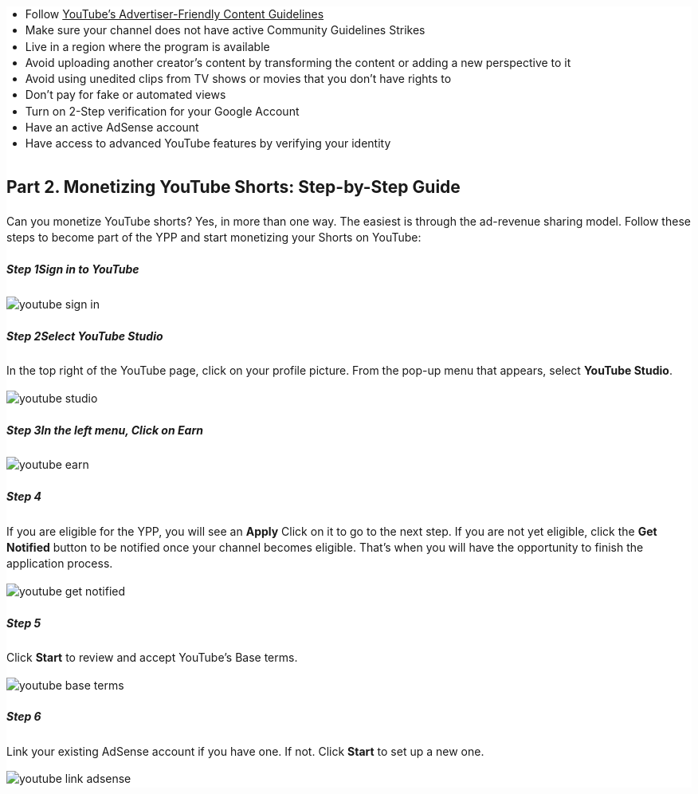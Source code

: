* Follow [YouTube’s Advertiser-Friendly Content Guidelines](https://support.google.com/youtube/answer/6162278?hl=en)
* Make sure your channel does not have active Community Guidelines Strikes
* Live in a region where the program is available
* Avoid uploading another creator’s content by transforming the content or adding a new perspective to it
* Avoid using unedited clips from TV shows or movies that you don’t have rights to
* Don’t pay for fake or automated views
* Turn on 2-Step verification for your Google Account
* Have an active AdSense account
* Have access to advanced YouTube features by verifying your identity

## **Part 2\. Monetizing YouTube Shorts: Step-by-Step Guide**

Can you monetize YouTube shorts? Yes, in more than one way. The easiest is through the ad-revenue sharing model. Follow these steps to become part of the YPP and start monetizing your Shorts on YouTube:

##### Step 1Sign in to YouTube

![youtube sign in](https://images.wondershare.com/filmora/article-images/2023/how-to-make-money-from-youtube-shorts-requirements-and-earning-potential-2.JPG)

##### Step 2Select YouTube Studio

In the top right of the YouTube page, click on your profile picture. From the pop-up menu that appears, select **YouTube Studio**.

![youtube studio](https://images.wondershare.com/filmora/article-images/2023/how-to-make-money-from-youtube-shorts-requirements-and-earning-potential-3.JPG)

##### Step 3In the left menu, Click on **Earn**

![youtube earn](https://images.wondershare.com/filmora/article-images/2023/how-to-make-money-from-youtube-shorts-requirements-and-earning-potential-4.JPG)

##### Step 4

If you are eligible for the YPP, you will see an **Apply** Click on it to go to the next step. If you are not yet eligible, click the **Get Notified** button to be notified once your channel becomes eligible. That’s when you will have the opportunity to finish the application process.

![youtube get notified](https://images.wondershare.com/filmora/article-images/2023/how-to-make-money-from-youtube-shorts-requirements-and-earning-potential-5.JPG)

##### Step 5

Click **Start** to review and accept YouTube’s Base terms.

![youtube base terms](https://images.wondershare.com/filmora/article-images/2023/how-to-make-money-from-youtube-shorts-requirements-and-earning-potential-6.JPG)

##### Step 6

Link your existing AdSense account if you have one. If not. Click **Start** to set up a new one.

![youtube link adsense](https://images.wondershare.com/filmora/article-images/2023/how-to-make-money-from-youtube-shorts-requirements-and-earning-potential-7.JPG)
